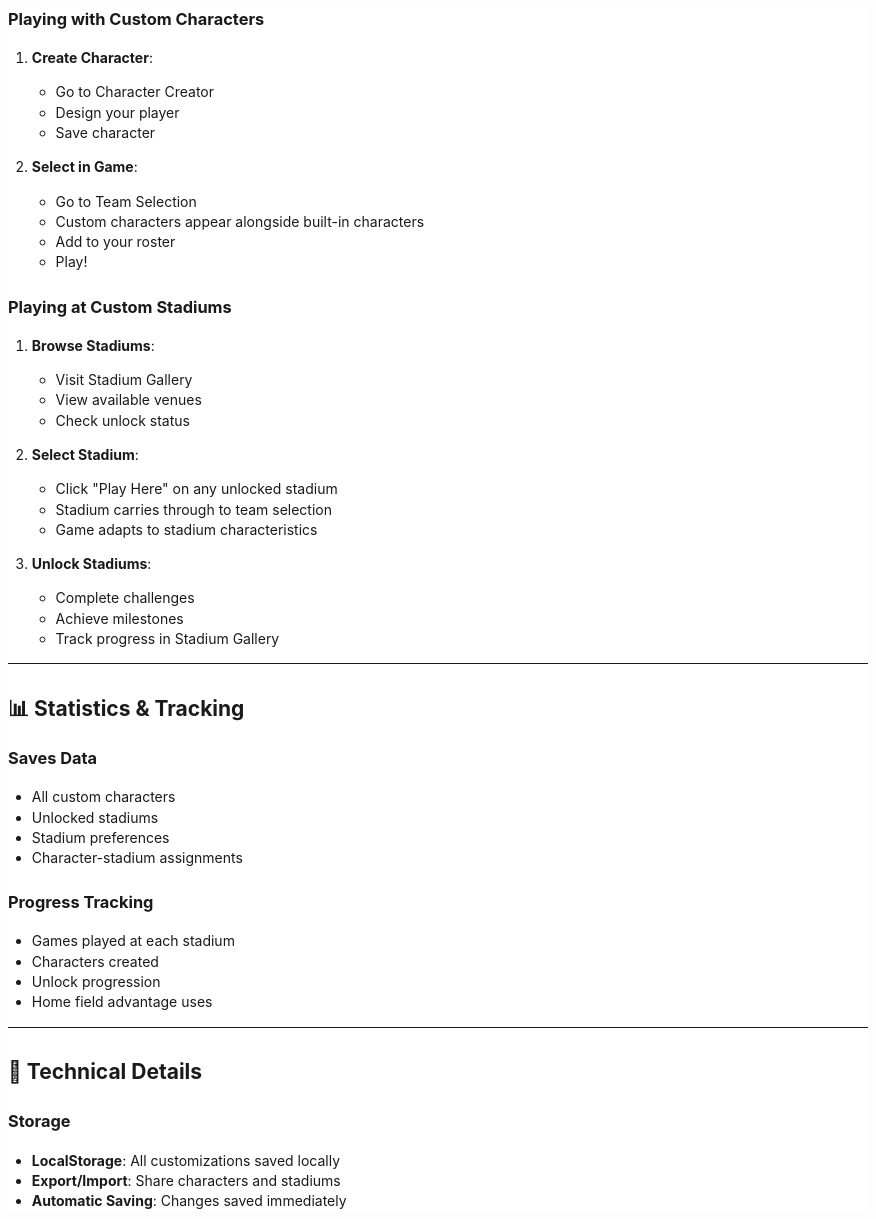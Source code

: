 ### Playing with Custom Characters

1. **Create Character**:
   - Go to Character Creator
   - Design your player
   - Save character

2. **Select in Game**:
   - Go to Team Selection
   - Custom characters appear alongside built-in characters
   - Add to your roster
   - Play!

### Playing at Custom Stadiums

1. **Browse Stadiums**:
   - Visit Stadium Gallery
   - View available venues
   - Check unlock status

2. **Select Stadium**:
   - Click "Play Here" on any unlocked stadium
   - Stadium carries through to team selection
   - Game adapts to stadium characteristics

3. **Unlock Stadiums**:
   - Complete challenges
   - Achieve milestones
   - Track progress in Stadium Gallery

---

## 📊 Statistics & Tracking

### Saves Data
- All custom characters
- Unlocked stadiums
- Stadium preferences
- Character-stadium assignments

### Progress Tracking
- Games played at each stadium
- Characters created
- Unlock progression
- Home field advantage uses

---

## 🔧 Technical Details

### Storage
- **LocalStorage**: All customizations saved locally
- **Export/Import**: Share characters and stadiums
- **Automatic Saving**: Changes saved immediately
